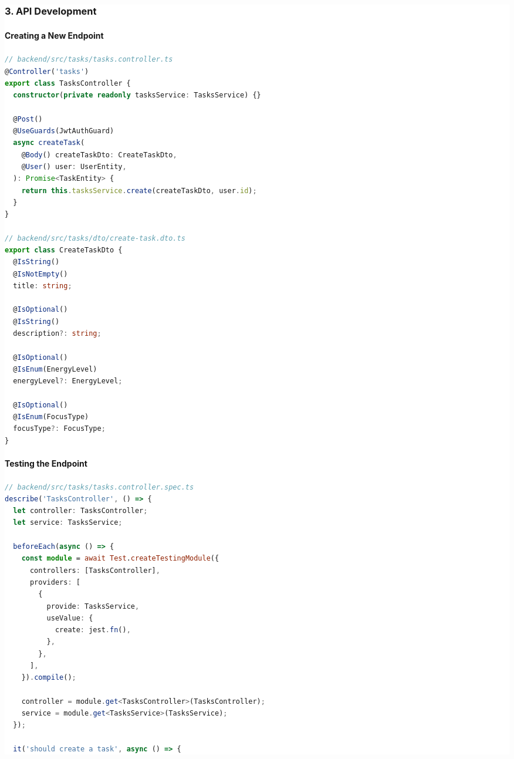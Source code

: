 ### 3. API Development

#### Creating a New Endpoint
```typescript
// backend/src/tasks/tasks.controller.ts
@Controller('tasks')
export class TasksController {
  constructor(private readonly tasksService: TasksService) {}

  @Post()
  @UseGuards(JwtAuthGuard)
  async createTask(
    @Body() createTaskDto: CreateTaskDto,
    @User() user: UserEntity,
  ): Promise<TaskEntity> {
    return this.tasksService.create(createTaskDto, user.id);
  }
}

// backend/src/tasks/dto/create-task.dto.ts
export class CreateTaskDto {
  @IsString()
  @IsNotEmpty()
  title: string;

  @IsOptional()
  @IsString()
  description?: string;

  @IsOptional()
  @IsEnum(EnergyLevel)
  energyLevel?: EnergyLevel;

  @IsOptional()
  @IsEnum(FocusType)
  focusType?: FocusType;
}
```

#### Testing the Endpoint
```typescript
// backend/src/tasks/tasks.controller.spec.ts
describe('TasksController', () => {
  let controller: TasksController;
  let service: TasksService;

  beforeEach(async () => {
    const module = await Test.createTestingModule({
      controllers: [TasksController],
      providers: [
        {
          provide: TasksService,
          useValue: {
            create: jest.fn(),
          },
        },
      ],
    }).compile();

    controller = module.get<TasksController>(TasksController);
    service = module.get<TasksService>(TasksService);
  });

  it('should create a task', async () => {
```